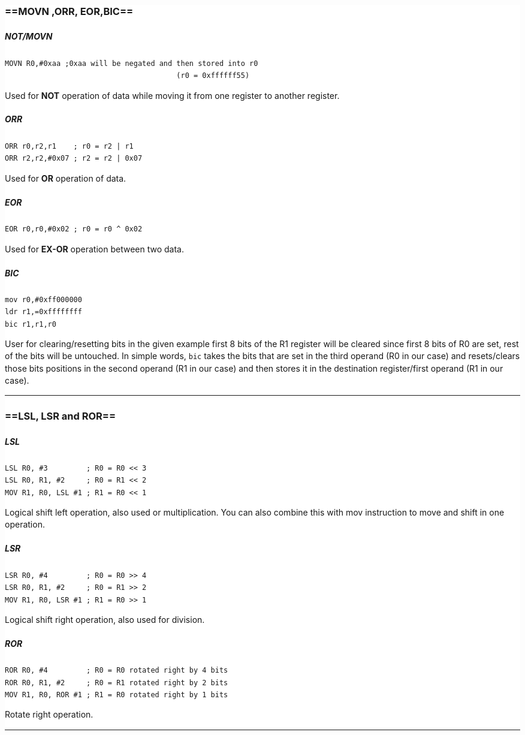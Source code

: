 ### ==MOVN ,ORR, EOR,BIC==

##### NOT/MOVN
	MOVN R0,#0xaa ;0xaa will be negated and then stored into r0 
											(r0 = 0xffffff55)				

Used for **NOT** operation of data while moving it from one register to another register.

##### ORR
	ORR r0,r2,r1    ; r0 = r2 | r1
	ORR r2,r2,#0x07 ; r2 = r2 | 0x07

Used for **OR** operation of data.

##### EOR
	EOR r0,r0,#0x02 ; r0 = r0 ^ 0x02

Used for **EX-OR** operation between two data.

##### BIC
	mov r0,#0xff000000
	ldr r1,=0xffffffff
	bic r1,r1,r0       
User for clearing/resetting bits in the given example first 8 bits of the R1 register will be cleared since first 8 bits of R0 are set, rest of the bits will be untouched.
In simple words, `bic` takes the bits that are set in the third operand (R0 in our case) and resets/clears those bits positions in the second operand (R1 in our case) and then stores it in the destination register/first operand (R1 in our case).

---
### ==LSL, LSR and ROR==

##### LSL
	LSL R0, #3         ; R0 = R0 << 3
	LSL R0, R1, #2     ; R0 = R1 << 2
	MOV R1, R0, LSL #1 ; R1 = R0 << 1

Logical shift left operation, also used or multiplication. You can also combine this with mov instruction to move and shift in one operation.

##### LSR
	LSR R0, #4         ; R0 = R0 >> 4
	LSR R0, R1, #2     ; R0 = R1 >> 2
	MOV R1, R0, LSR #1 ; R1 = R0 >> 1

Logical shift right operation, also used for division.

##### ROR
	ROR R0, #4         ; R0 = R0 rotated right by 4 bits 
	ROR R0, R1, #2     ; R0 = R1 rotated right by 2 bits
	MOV R1, R0, ROR #1 ; R1 = R0 rotated right by 1 bits
	
Rotate right operation.

---